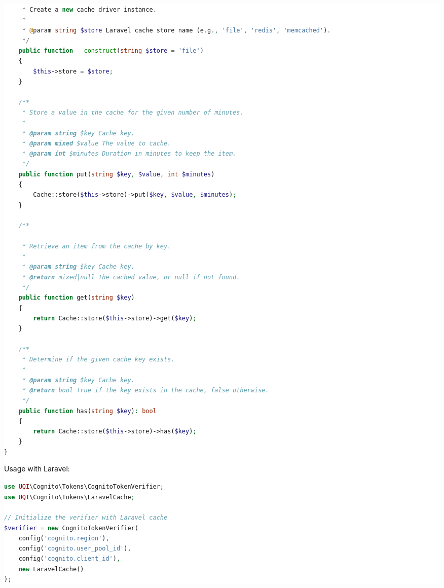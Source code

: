```php
     * Create a new cache driver instance.
     *
     * @param string $store Laravel cache store name (e.g., 'file', 'redis', 'memcached').
     */
    public function __construct(string $store = 'file')
    {
        $this->store = $store;
    }

    /**
     * Store a value in the cache for the given number of minutes.
     *
     * @param string $key Cache key.
     * @param mixed $value The value to cache.
     * @param int $minutes Duration in minutes to keep the item.
     */
    public function put(string $key, $value, int $minutes)
    {
        Cache::store($this->store)->put($key, $value, $minutes);
    }

    /**

     * Retrieve an item from the cache by key.
     *
     * @param string $key Cache key.
     * @return mixed|null The cached value, or null if not found.
     */
    public function get(string $key)
    {
        return Cache::store($this->store)->get($key);
    }

    /**
     * Determine if the given cache key exists.
     *
     * @param string $key Cache key.
     * @return bool True if the key exists in the cache, false otherwise.
     */
    public function has(string $key): bool
    {
        return Cache::store($this->store)->has($key);
    }
}
```

Usage with Laravel:

```php
use UQI\Cognito\Tokens\CognitoTokenVerifier;
use UQI\Cognito\Tokens\LaravelCache;

// Initialize the verifier with Laravel cache
$verifier = new CognitoTokenVerifier(
    config('cognito.region'),
    config('cognito.user_pool_id'),
    config('cognito.client_id'),
    new LaravelCache()
);
```
